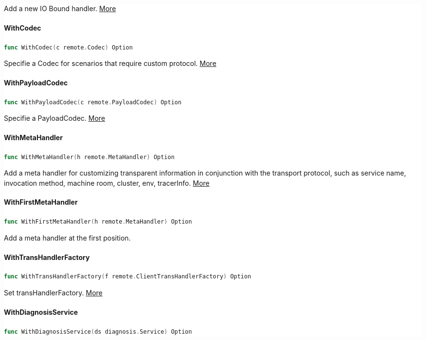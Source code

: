 Add a new IO Bound handler. [More](https://www.cloudwego.io/docs/kitex/tutorials/framework-exten/trans_pipeline/)



#### WithCodec

```go
func WithCodec(c remote.Codec) Option
```

Specifie a Codec for scenarios that require custom protocol. [More](https://www.cloudwego.io/docs/kitex/tutorials/framework-exten/codec/)



#### WithPayloadCodec

```go
func WithPayloadCodec(c remote.PayloadCodec) Option
```

Specifie a PayloadCodec. [More](https://www.cloudwego.io/docs/kitex/tutorials/framework-exten/codec/)



#### WithMetaHandler

```go
func WithMetaHandler(h remote.MetaHandler) Option
```

Add a meta handler for customizing transparent information in conjunction with the transport protocol, such as service name, invocation method, machine room, cluster, env, tracerInfo. [More](https://www.cloudwego.io/docs/kitex/tutorials/framework-exten/transmeta/)



#### WithFirstMetaHandler

```go
func WithFirstMetaHandler(h remote.MetaHandler) Option
```

Add a meta handler at the first position.



#### WithTransHandlerFactory

```go
func WithTransHandlerFactory(f remote.ClientTransHandlerFactory) Option 
```

Set transHandlerFactory. [More](https://www.cloudwego.io/docs/kitex/tutorials/framework-exten/transport/)



#### WithDiagnosisService

```go
func WithDiagnosisService(ds diagnosis.Service) Option
```
